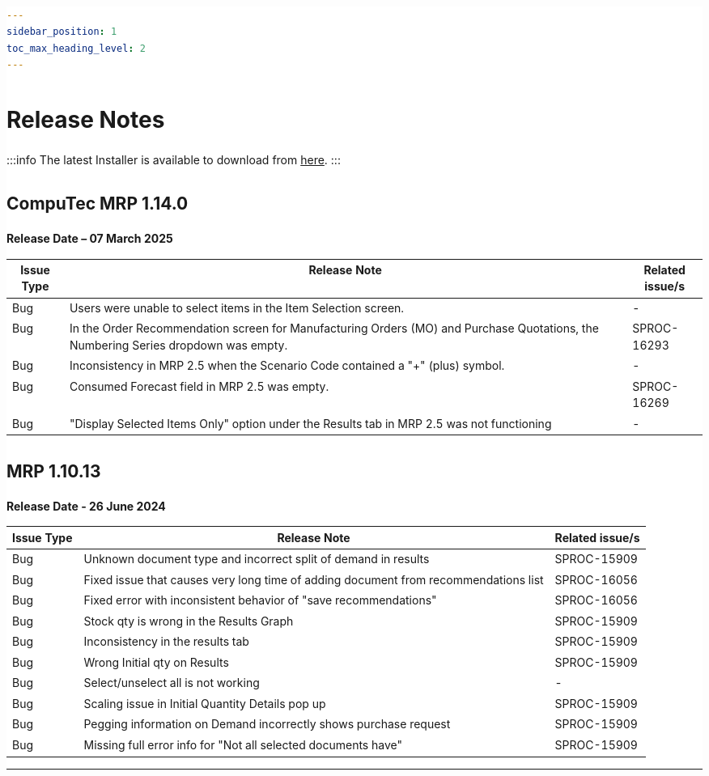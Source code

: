 ```yaml
---
sidebar_position: 1
toc_max_heading_level: 2
---
```


# Release Notes

:::info
The latest Installer is available to download from [here](../../plugins/mrp/download.md).
:::

## CompuTec MRP 1.14.0

**Release Date – 07 March 2025**

| Issue Type | Release Note | Related issue/s |
| --- | --- | --- |
| Bug | Users were unable to select items in the Item Selection screen. | - |
| Bug | In the Order Recommendation screen for Manufacturing Orders (MO) and Purchase Quotations, the Numbering Series dropdown was empty. | SPROC-16293 |
| Bug | Inconsistency in MRP 2.5 when the Scenario Code contained a "+" (plus) symbol. | - |
| Bug | Consumed Forecast field in MRP 2.5 was empty. | SPROC-16269 |
| Bug | "Display Selected Items Only" option under the Results tab in MRP 2.5 was not functioning | - |

## MRP 1.10.13

**Release Date - 26 June 2024**

| Issue Type | Release Note | Related issue/s |
| --- | --- | --- |
| Bug | Unknown document type and incorrect split of demand in results | SPROC-15909 |
| Bug | Fixed issue that causes very long time of adding document from recommendations list | SPROC-16056 |
| Bug | Fixed error with inconsistent behavior of "save recommendations" | SPROC-16056 |
| Bug | Stock qty is wrong in the Results Graph | SPROC-15909 |
| Bug | Inconsistency in the results tab | SPROC-15909 |
| Bug | Wrong Initial qty on Results | SPROC-15909 |
| Bug | Select/unselect all is not working | - |
| Bug | Scaling issue in Initial Quantity Details pop up | SPROC-15909 |
| Bug | Pegging information on Demand incorrectly shows purchase request | SPROC-15909 |
| Bug | Missing full error info for "Not all selected documents have"  | SPROC-15909 |

---